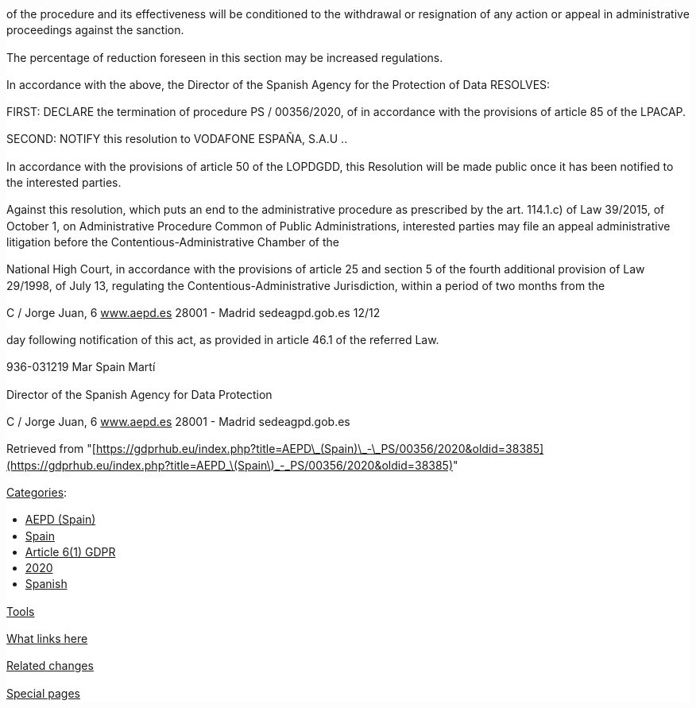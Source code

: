 of the procedure and its effectiveness will be conditioned to the withdrawal or resignation of
any action or appeal in administrative proceedings against the sanction.

The percentage of reduction foreseen in this section may be increased
regulations.

In accordance with the above, the Director of the Spanish Agency for the Protection of
Data RESOLVES:

FIRST: DECLARE the termination of procedure PS / 00356/2020, of
in accordance with the provisions of article 85 of the LPACAP.

SECOND: NOTIFY this resolution to VODAFONE ESPAÑA, S.A.U ..

In accordance with the provisions of article 50 of the LOPDGDD, this
Resolution will be made public once it has been notified to the interested parties.

Against this resolution, which puts an end to the administrative procedure as prescribed by
the art. 114.1.c) of Law 39/2015, of October 1, on Administrative Procedure
Common of Public Administrations, interested parties may file an appeal
administrative litigation before the Contentious-Administrative Chamber of the

National High Court, in accordance with the provisions of article 25 and section 5 of
the fourth additional provision of Law 29/1998, of July 13, regulating the
Contentious-Administrative Jurisdiction, within a period of two months from the

C / Jorge Juan, 6 www.aepd.es
28001 - Madrid sedeagpd.gob.es 12/12

day following notification of this act, as provided in article 46.1 of the
referred Law.

936-031219 Mar Spain Martí

Director of the Spanish Agency for Data Protection

C / Jorge Juan, 6 www.aepd.es
28001 - Madrid sedeagpd.gob.es

Retrieved from "[https://gdprhub.eu/index.php?title=AEPD\_(Spain)\_-\_PS/00356/2020&oldid=38385](https://gdprhub.eu/index.php?title=AEPD_\(Spain\)_-_PS/00356/2020&oldid=38385)"

[Categories](/index.php?title=Special:Categories "Special:Categories"):

*   [AEPD (Spain)](/index.php?title=Category:AEPD_\(Spain\) "Category:AEPD (Spain)")
*   [Spain](/index.php?title=Category:Spain "Category:Spain")
*   [Article 6(1) GDPR](/index.php?title=Category:Article_6\(1\)_GDPR "Category:Article 6(1) GDPR")
*   [2020](/index.php?title=Category:2020 "Category:2020")
*   [Spanish](/index.php?title=Category:Spanish "Category:Spanish")

[Tools](#)

[What links here](/index.php?title=Special:WhatLinksHere/AEPD_\(Spain\)_-_PS/00356/2020 "A list of all wiki pages that link here [j]")

[Related changes](/index.php?title=Special:RecentChangesLinked/AEPD_\(Spain\)_-_PS/00356/2020 "Recent changes in pages linked from this page [k]")

[Special pages](/index.php?title=Special:SpecialPages "A list of all special pages [q]")
